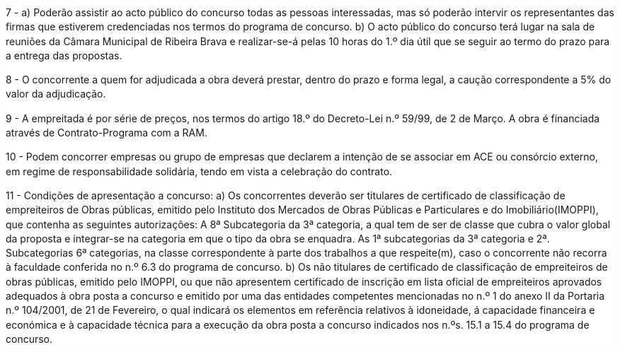 
7 - a) Poderão assistir ao acto público do concurso
todas as pessoas interessadas, mas só poderão
intervir os representantes das firmas que
estiverem credenciadas nos termos do programa
de concurso.
b) O acto público do concurso terá lugar na sala de
reuniões da Câmara Municipal de Ribeira Brava
e realizar-se-á pelas 10 horas do 1.º dia útil que
se seguir ao termo do prazo para a entrega das
propostas.


8 - O concorrente a quem for adjudicada a obra deverá
prestar, dentro do prazo e forma legal, a caução
correspondente a 5% do valor da adjudicação.


9 - A empreitada é por série de preços, nos termos do
artigo 18.º do Decreto-Lei n.º 59/99, de 2 de Março.
A obra é financiada através de Contrato-Programa
com a RAM.



10 - Podem concorrer empresas ou grupo de empresas
que declarem a intenção de se associar em ACE ou
consórcio externo, em regime de responsabilidade
solidária, tendo em vista a celebração do contrato.


11 - Condições de apresentação a concurso:
a) Os concorrentes deverão ser titulares de
certificado de classificação de empreiteiros
de Obras públicas, emitido pelo Instituto dos
Mercados de Obras Públicas e Particulares e
do Imobiliário(IMOPPI), que contenha as
seguintes autorizações:
A 8ª Subcategoria da 3ª categoria, a qual tem
de ser de classe que cubra o valor global da
proposta e integrar-se na categoria em que o
tipo da obra se enquadra.
As 1ª subcategorias da 3ª categoria e 2ª.
Subcategorias 6ª categorias, na classe
correspondente à parte dos trabalhos a que
respeite(m), caso o concorrente não recorra à
faculdade conferida no n.º 6.3 do programa
de concurso.
b) Os não titulares de certificado de classificação de empreiteiros de obras públicas,
emitido pelo IMOPPI, ou que não apresentem certificado de inscrição em lista
oficial de empreiteiros aprovados adequados
à obra posta a concurso e emitido por uma
das entidades competentes mencionadas no
n.º 1 do anexo II da Portaria n.º 104/2001, de
21 de Fevereiro, o qual indicará os elementos
em referência relativos à idoneidade, á
capacidade financeira e económica e à
capacidade técnica para a execução da obra
posta a concurso indicados nos n.ºs. 15.1 a
15.4 do programa de concurso.
